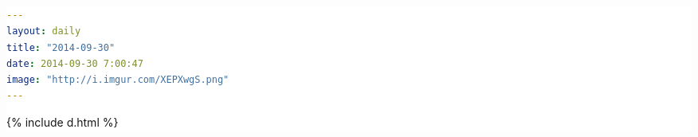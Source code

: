 ```yaml
---
layout: daily
title: "2014-09-30"
date: 2014-09-30 7:00:47
image: "http://i.imgur.com/XEPXwgS.png"
---
```

{% include d.html %}
<picture>
<source srcset="http://i.imgur.com/ZZx76Wf.png" media="(max-width: 480px) and (orientation: portrait)" />
<source srcset="http://i.imgur.com/XEPXwgS.png" media="(orientation: portrait)" />
<source srcset="http://i.imgur.com/fUFAulm.png" />
<img src="http://i.imgur.com/XEPXwgS.png" alt="" style="width:100%;" />
</picture>
